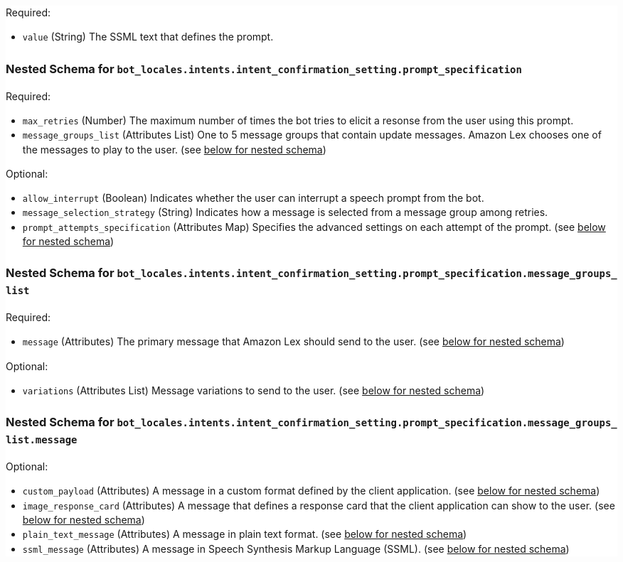 Required:

- `value` (String) The SSML text that defines the prompt.





<a id="nestedatt--bot_locales--intents--intent_confirmation_setting--prompt_specification"></a>
### Nested Schema for `bot_locales.intents.intent_confirmation_setting.prompt_specification`

Required:

- `max_retries` (Number) The maximum number of times the bot tries to elicit a resonse from the user using this prompt.
- `message_groups_list` (Attributes List) One to 5 message groups that contain update messages. Amazon Lex chooses one of the messages to play to the user. (see [below for nested schema](#nestedatt--bot_locales--intents--intent_confirmation_setting--prompt_specification--message_groups_list))

Optional:

- `allow_interrupt` (Boolean) Indicates whether the user can interrupt a speech prompt from the bot.
- `message_selection_strategy` (String) Indicates how a message is selected from a message group among retries.
- `prompt_attempts_specification` (Attributes Map) Specifies the advanced settings on each attempt of the prompt. (see [below for nested schema](#nestedatt--bot_locales--intents--intent_confirmation_setting--prompt_specification--prompt_attempts_specification))

<a id="nestedatt--bot_locales--intents--intent_confirmation_setting--prompt_specification--message_groups_list"></a>
### Nested Schema for `bot_locales.intents.intent_confirmation_setting.prompt_specification.message_groups_list`

Required:

- `message` (Attributes) The primary message that Amazon Lex should send to the user. (see [below for nested schema](#nestedatt--bot_locales--intents--intent_confirmation_setting--prompt_specification--message_groups_list--message))

Optional:

- `variations` (Attributes List) Message variations to send to the user. (see [below for nested schema](#nestedatt--bot_locales--intents--intent_confirmation_setting--prompt_specification--message_groups_list--variations))

<a id="nestedatt--bot_locales--intents--intent_confirmation_setting--prompt_specification--message_groups_list--message"></a>
### Nested Schema for `bot_locales.intents.intent_confirmation_setting.prompt_specification.message_groups_list.message`

Optional:

- `custom_payload` (Attributes) A message in a custom format defined by the client application. (see [below for nested schema](#nestedatt--bot_locales--intents--intent_confirmation_setting--prompt_specification--message_groups_list--message--custom_payload))
- `image_response_card` (Attributes) A message that defines a response card that the client application can show to the user. (see [below for nested schema](#nestedatt--bot_locales--intents--intent_confirmation_setting--prompt_specification--message_groups_list--message--image_response_card))
- `plain_text_message` (Attributes) A message in plain text format. (see [below for nested schema](#nestedatt--bot_locales--intents--intent_confirmation_setting--prompt_specification--message_groups_list--message--plain_text_message))
- `ssml_message` (Attributes) A message in Speech Synthesis Markup Language (SSML). (see [below for nested schema](#nestedatt--bot_locales--intents--intent_confirmation_setting--prompt_specification--message_groups_list--message--ssml_message))
